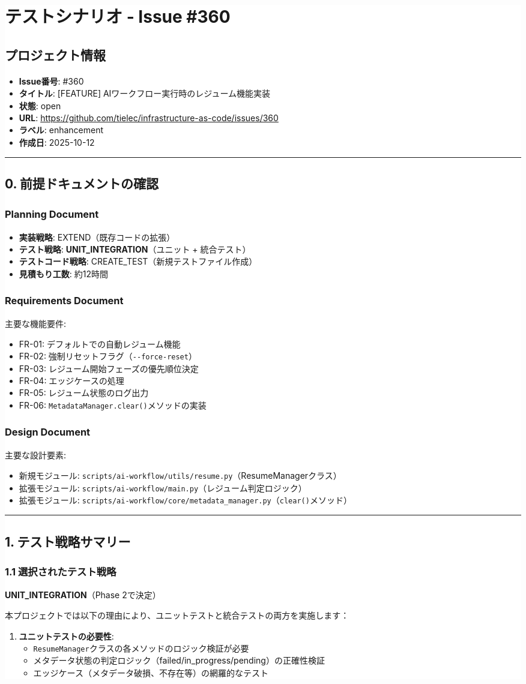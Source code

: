 # テストシナリオ - Issue #360

## プロジェクト情報

- **Issue番号**: #360
- **タイトル**: [FEATURE] AIワークフロー実行時のレジューム機能実装
- **状態**: open
- **URL**: https://github.com/tielec/infrastructure-as-code/issues/360
- **ラベル**: enhancement
- **作成日**: 2025-10-12

---

## 0. 前提ドキュメントの確認

### Planning Document
- **実装戦略**: EXTEND（既存コードの拡張）
- **テスト戦略**: **UNIT_INTEGRATION**（ユニット + 統合テスト）
- **テストコード戦略**: CREATE_TEST（新規テストファイル作成）
- **見積もり工数**: 約12時間

### Requirements Document
主要な機能要件:
- FR-01: デフォルトでの自動レジューム機能
- FR-02: 強制リセットフラグ（`--force-reset`）
- FR-03: レジューム開始フェーズの優先順位決定
- FR-04: エッジケースの処理
- FR-05: レジューム状態のログ出力
- FR-06: `MetadataManager.clear()`メソッドの実装

### Design Document
主要な設計要素:
- 新規モジュール: `scripts/ai-workflow/utils/resume.py`（ResumeManagerクラス）
- 拡張モジュール: `scripts/ai-workflow/main.py`（レジューム判定ロジック）
- 拡張モジュール: `scripts/ai-workflow/core/metadata_manager.py`（`clear()`メソッド）

---

## 1. テスト戦略サマリー

### 1.1 選択されたテスト戦略

**UNIT_INTEGRATION**（Phase 2で決定）

本プロジェクトでは以下の理由により、ユニットテストと統合テストの両方を実施します：

1. **ユニットテストの必要性**:
   - `ResumeManager`クラスの各メソッドのロジック検証が必要
   - メタデータ状態の判定ロジック（failed/in_progress/pending）の正確性検証
   - エッジケース（メタデータ破損、不存在等）の網羅的なテスト
